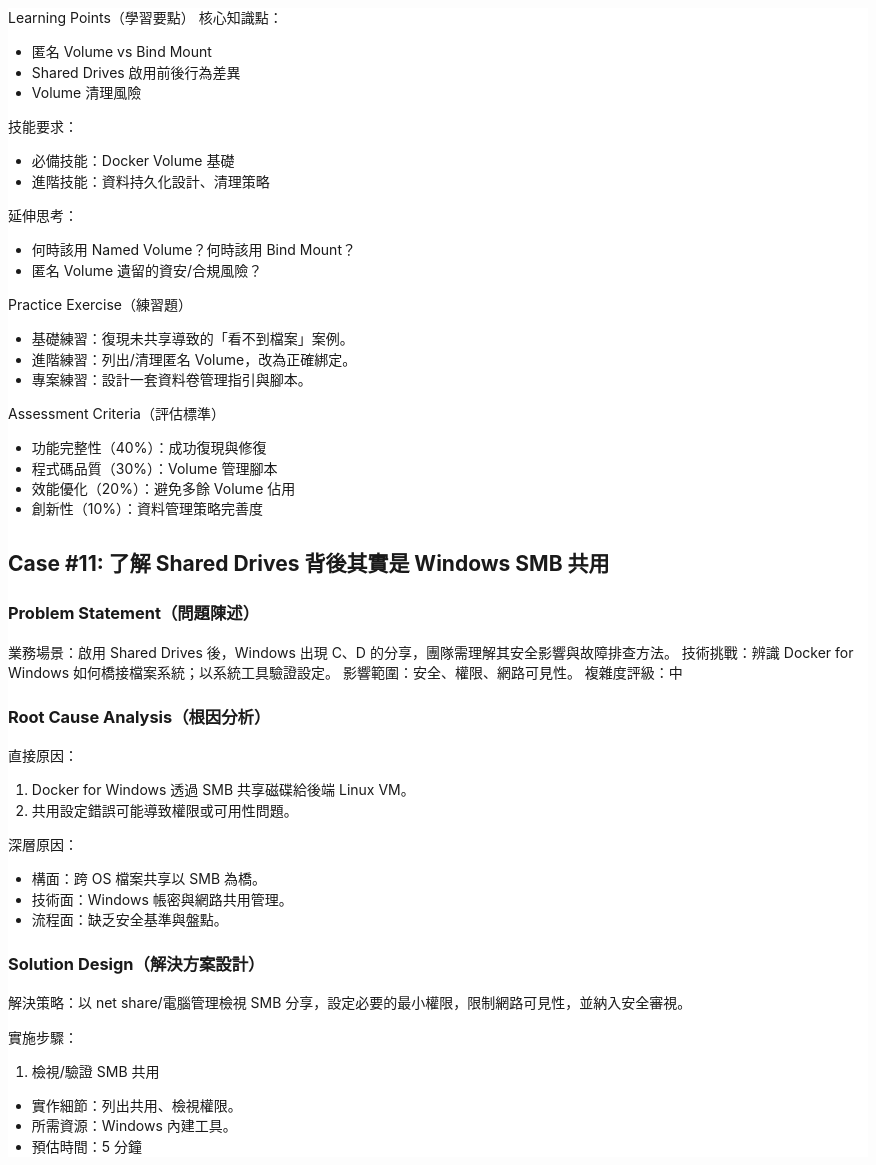 Learning Points（學習要點）
核心知識點：
- 匿名 Volume vs Bind Mount
- Shared Drives 啟用前後行為差異
- Volume 清理風險

技能要求：
- 必備技能：Docker Volume 基礎
- 進階技能：資料持久化設計、清理策略

延伸思考：
- 何時該用 Named Volume？何時該用 Bind Mount？
- 匿名 Volume 遺留的資安/合規風險？

Practice Exercise（練習題）
- 基礎練習：復現未共享導致的「看不到檔案」案例。
- 進階練習：列出/清理匿名 Volume，改為正確綁定。
- 專案練習：設計一套資料卷管理指引與腳本。

Assessment Criteria（評估標準）
- 功能完整性（40%）：成功復現與修復
- 程式碼品質（30%）：Volume 管理腳本
- 效能優化（20%）：避免多餘 Volume 佔用
- 創新性（10%）：資料管理策略完善度


## Case #11: 了解 Shared Drives 背後其實是 Windows SMB 共用

### Problem Statement（問題陳述）
業務場景：啟用 Shared Drives 後，Windows 出現 C、D 的分享，團隊需理解其安全影響與故障排查方法。
技術挑戰：辨識 Docker for Windows 如何橋接檔案系統；以系統工具驗證設定。
影響範圍：安全、權限、網路可見性。
複雜度評級：中

### Root Cause Analysis（根因分析）
直接原因：
1. Docker for Windows 透過 SMB 共享磁碟給後端 Linux VM。
2. 共用設定錯誤可能導致權限或可用性問題。

深層原因：
- 構面：跨 OS 檔案共享以 SMB 為橋。
- 技術面：Windows 帳密與網路共用管理。
- 流程面：缺乏安全基準與盤點。

### Solution Design（解決方案設計）
解決策略：以 net share/電腦管理檢視 SMB 分享，設定必要的最小權限，限制網路可見性，並納入安全審視。

實施步驟：
1. 檢視/驗證 SMB 共用
- 實作細節：列出共用、檢視權限。
- 所需資源：Windows 內建工具。
- 預估時間：5 分鐘
